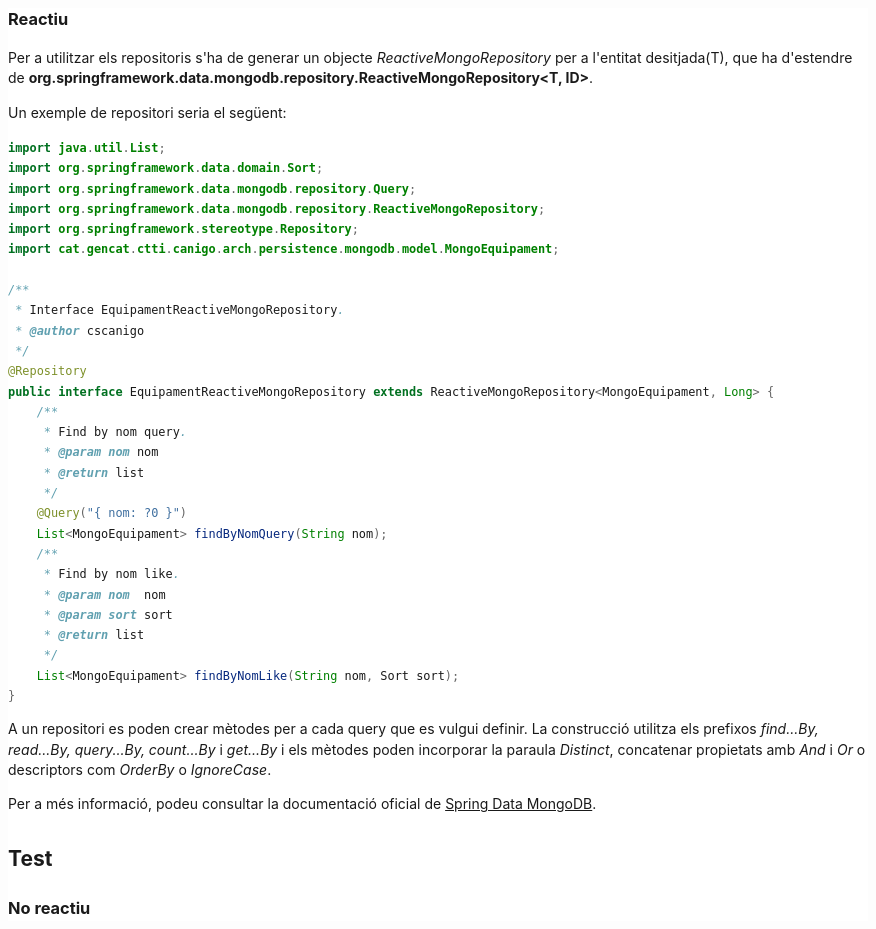### Reactiu

Per a utilitzar els repositoris s'ha de generar un objecte _ReactiveMongoRepository_ per a l'entitat desitjada(T), que ha d'estendre de
**org.springframework.data.mongodb.repository.ReactiveMongoRepository<T, ID>**.

Un exemple de repositori seria el següent:

```java
import java.util.List;
import org.springframework.data.domain.Sort;
import org.springframework.data.mongodb.repository.Query;
import org.springframework.data.mongodb.repository.ReactiveMongoRepository;
import org.springframework.stereotype.Repository;
import cat.gencat.ctti.canigo.arch.persistence.mongodb.model.MongoEquipament;

/**
 * Interface EquipamentReactiveMongoRepository.
 * @author cscanigo
 */
@Repository
public interface EquipamentReactiveMongoRepository extends ReactiveMongoRepository<MongoEquipament, Long> {
    /**
     * Find by nom query.
     * @param nom nom
     * @return list
     */
    @Query("{ nom: ?0 }")
    List<MongoEquipament> findByNomQuery(String nom);
    /**
     * Find by nom like.
     * @param nom  nom
     * @param sort sort
     * @return list
     */
    List<MongoEquipament> findByNomLike(String nom, Sort sort);
}
```

A un repositori es poden crear mètodes per a cada query que es vulgui definir. La construcció utilitza els prefixos
_find...By, read...By, query...By, count...By_ i _get...By_ i els mètodes poden incorporar la paraula _Distinct_, concatenar propietats
amb _And_ i _Or_ o descriptors com _OrderBy_ o _IgnoreCase_.

Per a més informació, podeu consultar la documentació oficial de [Spring Data MongoDB](https://docs.spring.io/spring-data/mongodb/docs/current/reference/html/).

## Test

### No reactiu
